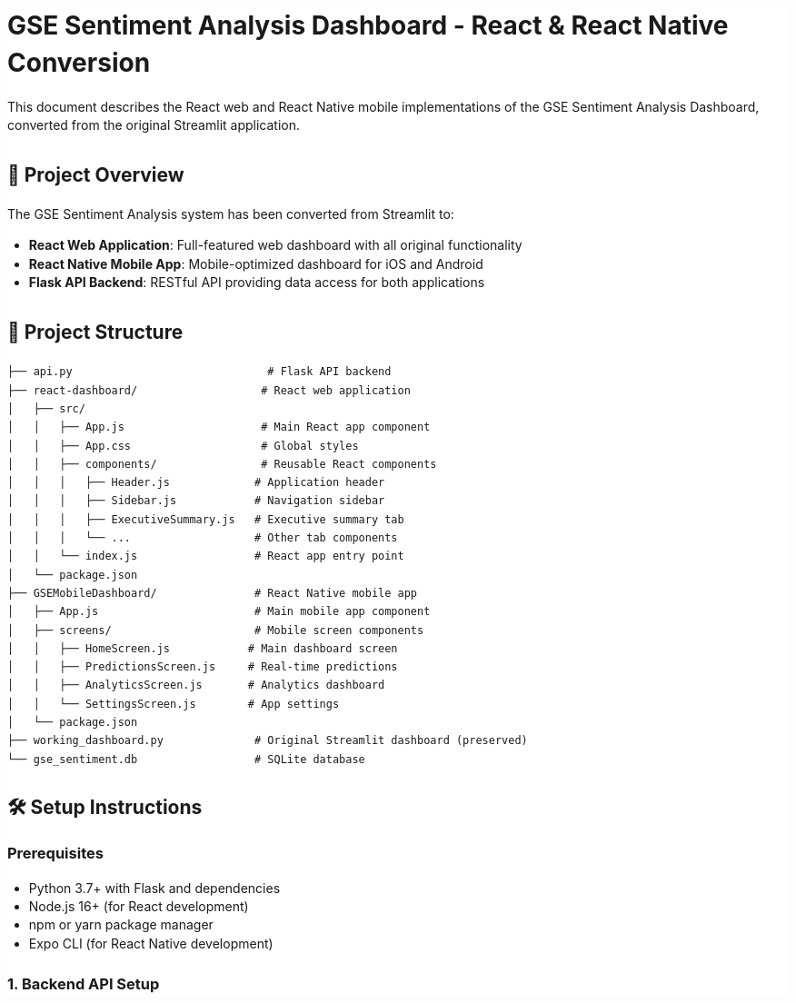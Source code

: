 # GSE Sentiment Analysis Dashboard - React & React Native Conversion

This document describes the React web and React Native mobile implementations of the GSE Sentiment Analysis Dashboard, converted from the original Streamlit application.

## 🚀 Project Overview

The GSE Sentiment Analysis system has been converted from Streamlit to:
- **React Web Application**: Full-featured web dashboard with all original functionality
- **React Native Mobile App**: Mobile-optimized dashboard for iOS and Android
- **Flask API Backend**: RESTful API providing data access for both applications

## 📁 Project Structure

```
├── api.py                              # Flask API backend
├── react-dashboard/                   # React web application
│   ├── src/
│   │   ├── App.js                     # Main React app component
│   │   ├── App.css                    # Global styles
│   │   ├── components/                # Reusable React components
│   │   │   ├── Header.js             # Application header
│   │   │   ├── Sidebar.js            # Navigation sidebar
│   │   │   ├── ExecutiveSummary.js   # Executive summary tab
│   │   │   └── ...                   # Other tab components
│   │   └── index.js                  # React app entry point
│   └── package.json
├── GSEMobileDashboard/               # React Native mobile app
│   ├── App.js                        # Main mobile app component
│   ├── screens/                      # Mobile screen components
│   │   ├── HomeScreen.js            # Main dashboard screen
│   │   ├── PredictionsScreen.js     # Real-time predictions
│   │   ├── AnalyticsScreen.js       # Analytics dashboard
│   │   └── SettingsScreen.js        # App settings
│   └── package.json
├── working_dashboard.py              # Original Streamlit dashboard (preserved)
└── gse_sentiment.db                  # SQLite database
```

## 🛠️ Setup Instructions

### Prerequisites

- Python 3.7+ with Flask and dependencies
- Node.js 16+ (for React development)
- npm or yarn package manager
- Expo CLI (for React Native development)

### 1. Backend API Setup
